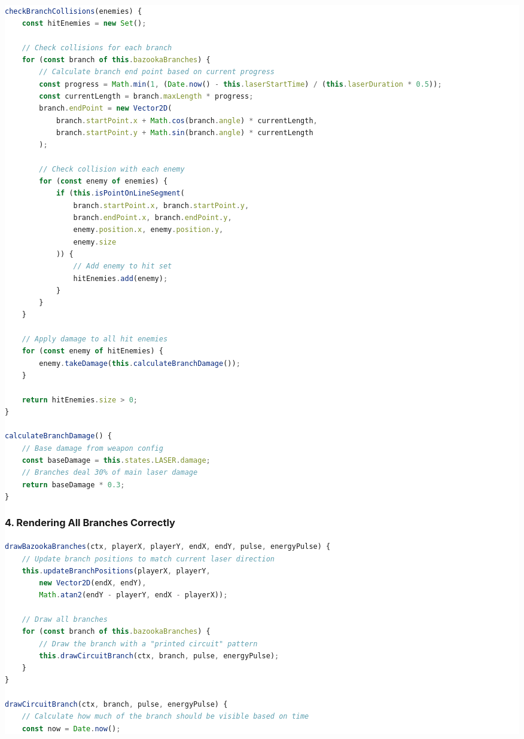 ```javascript
checkBranchCollisions(enemies) {
    const hitEnemies = new Set();
    
    // Check collisions for each branch
    for (const branch of this.bazookaBranches) {
        // Calculate branch end point based on current progress
        const progress = Math.min(1, (Date.now() - this.laserStartTime) / (this.laserDuration * 0.5));
        const currentLength = branch.maxLength * progress;
        branch.endPoint = new Vector2D(
            branch.startPoint.x + Math.cos(branch.angle) * currentLength,
            branch.startPoint.y + Math.sin(branch.angle) * currentLength
        );
        
        // Check collision with each enemy
        for (const enemy of enemies) {
            if (this.isPointOnLineSegment(
                branch.startPoint.x, branch.startPoint.y,
                branch.endPoint.x, branch.endPoint.y,
                enemy.position.x, enemy.position.y,
                enemy.size
            )) {
                // Add enemy to hit set
                hitEnemies.add(enemy);
            }
        }
    }
    
    // Apply damage to all hit enemies
    for (const enemy of hitEnemies) {
        enemy.takeDamage(this.calculateBranchDamage());
    }
    
    return hitEnemies.size > 0;
}

calculateBranchDamage() {
    // Base damage from weapon config
    const baseDamage = this.states.LASER.damage;
    // Branches deal 30% of main laser damage
    return baseDamage * 0.3;
}
```

### 4. Rendering All Branches Correctly

```javascript
drawBazookaBranches(ctx, playerX, playerY, endX, endY, pulse, energyPulse) {
    // Update branch positions to match current laser direction
    this.updateBranchPositions(playerX, playerY, 
        new Vector2D(endX, endY), 
        Math.atan2(endY - playerY, endX - playerX));
    
    // Draw all branches
    for (const branch of this.bazookaBranches) {
        // Draw the branch with a "printed circuit" pattern
        this.drawCircuitBranch(ctx, branch, pulse, energyPulse);
    }
}

drawCircuitBranch(ctx, branch, pulse, energyPulse) {
    // Calculate how much of the branch should be visible based on time
    const now = Date.now();
```